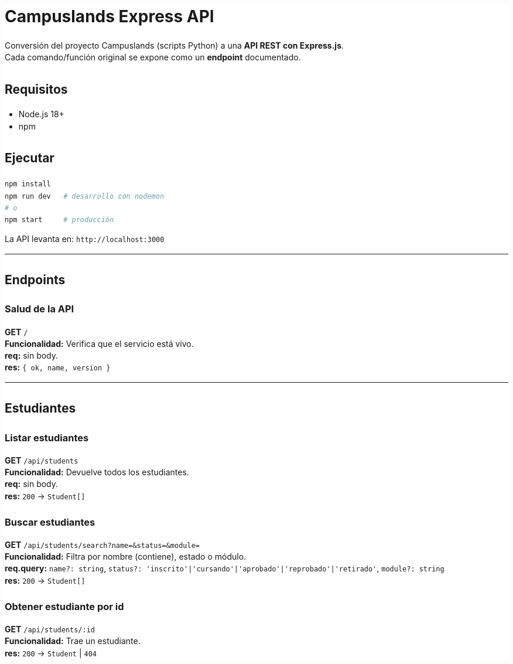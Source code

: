 # Campuslands Express API

Conversión del proyecto Campuslands (scripts Python) a una **API REST con Express.js**.  
Cada comando/función original se expone como un **endpoint** documentado.

## Requisitos
- Node.js 18+
- npm

## Ejecutar
```bash
npm install
npm run dev   # desarrollo con nodemon
# o
npm start     # producción
```

La API levanta en: `http://localhost:3000`

---

## Endpoints

### Salud de la API
**GET** `/`  
**Funcionalidad:** Verifica que el servicio está vivo.  
**req:** sin body.  
**res:** `{ ok, name, version }`

---

## Estudiantes

### Listar estudiantes
**GET** `/api/students`  
**Funcionalidad:** Devuelve todos los estudiantes.  
**req:** sin body.  
**res:** `200` → `Student[]`

### Buscar estudiantes
**GET** `/api/students/search?name=&status=&module=`  
**Funcionalidad:** Filtra por nombre (contiene), estado o módulo.  
**req.query:** `name?: string`, `status?: 'inscrito'|'cursando'|'aprobado'|'reprobado'|'retirado'`, `module?: string`  
**res:** `200` → `Student[]`

### Obtener estudiante por id
**GET** `/api/students/:id`  
**Funcionalidad:** Trae un estudiante.  
**res:** `200` → `Student` | `404`
